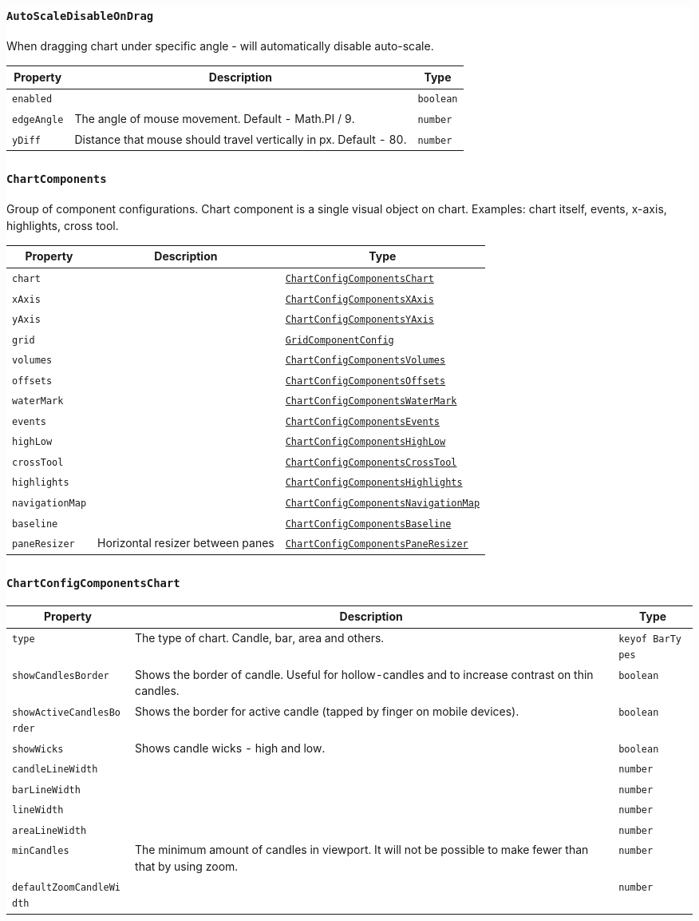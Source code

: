 ### `AutoScaleDisableOnDrag`
When dragging chart under specific angle - will automatically disable auto-scale.

|Property|Description|Type|
|---|---|---|
|`enabled`||`boolean`|
|`edgeAngle`|The angle of mouse movement. Default - Math.PI / 9.|`number`|
|`yDiff`|Distance that mouse should travel vertically in px. Default - 80.|`number`|

### `ChartComponents`
Group of component configurations. Chart component is a single visual object on chart.
Examples: chart itself, events, x-axis, highlights, cross tool.

|Property|Description|Type|
|---|---|---|
|`chart`||[`ChartConfigComponentsChart`](#chartconfigcomponentschart)|
|`xAxis`||[`ChartConfigComponentsXAxis`](#chartconfigcomponentsxaxis)|
|`yAxis`||[`ChartConfigComponentsYAxis`](#chartconfigcomponentsyaxis)|
|`grid`||[`GridComponentConfig`](#gridcomponentconfig)|
|`volumes`||[`ChartConfigComponentsVolumes`](#chartconfigcomponentsvolumes)|
|`offsets`||[`ChartConfigComponentsOffsets`](#chartconfigcomponentsoffsets)|
|`waterMark`||[`ChartConfigComponentsWaterMark`](#chartconfigcomponentswatermark)|
|`events`||[`ChartConfigComponentsEvents`](#chartconfigcomponentsevents)|
|`highLow`||[`ChartConfigComponentsHighLow`](#chartconfigcomponentshighlow)|
|`crossTool`||[`ChartConfigComponentsCrossTool`](#chartconfigcomponentscrosstool)|
|`highlights`||[`ChartConfigComponentsHighlights`](#chartconfigcomponentshighlights)|
|`navigationMap`||[`ChartConfigComponentsNavigationMap`](#chartconfigcomponentsnavigationmap)|
|`baseline`||[`ChartConfigComponentsBaseline`](#chartconfigcomponentsbaseline)|
|`paneResizer`|Horizontal resizer between panes|[`ChartConfigComponentsPaneResizer`](#chartconfigcomponentspaneresizer)|

### `ChartConfigComponentsChart`


|Property|Description|Type|
|---|---|---|
|`type`|The type of chart. Candle, bar, area and others.|`keyof BarTypes`|
|`showCandlesBorder`|Shows the border of candle. Useful for hollow-candles and to increase contrast on thin candles.|`boolean`|
|`showActiveCandlesBorder`|Shows the border for active candle (tapped by finger on mobile devices).|`boolean`|
|`showWicks`|Shows candle wicks - high and low.|`boolean`|
|`candleLineWidth`||`number`|
|`barLineWidth`||`number`|
|`lineWidth`||`number`|
|`areaLineWidth`||`number`|
|`minCandles`|The minimum amount of candles in viewport. It will not be possible to make fewer than that by using zoom.|`number`|
|`defaultZoomCandleWidth`||`number`|